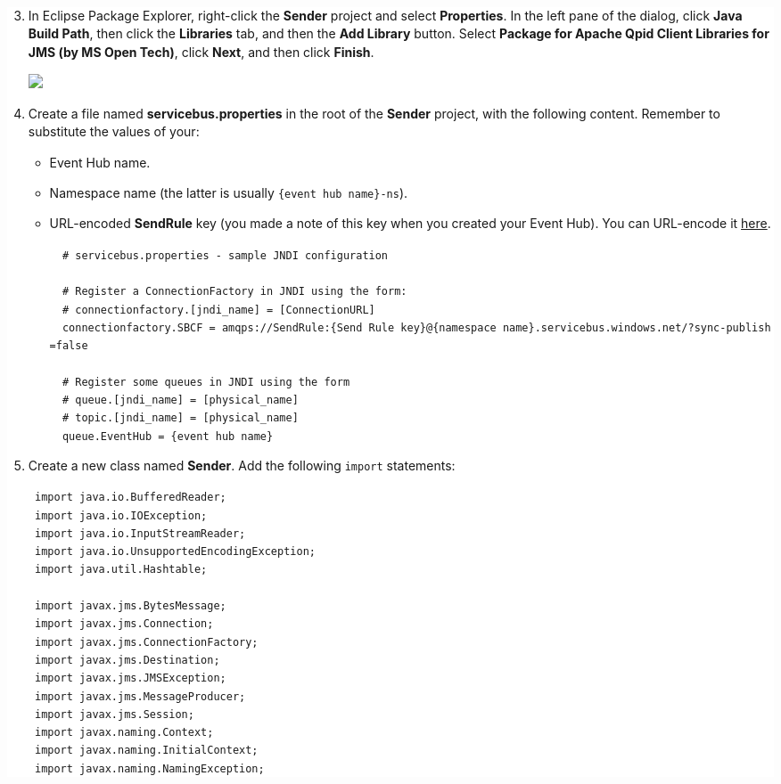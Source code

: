 3. In Eclipse Package Explorer, right-click the **Sender** project and select **Properties**. In the left pane of the dialog, click **Java Build Path**, then click the **Libraries** tab, and then the **Add Library** button. Select **Package for Apache Qpid Client Libraries for JMS (by MS Open Tech)**, click **Next**, and then click **Finish**.

	![][8]

4. Create a file named **servicebus.properties** in the root of the **Sender** project, with the following content. Remember to substitute the values of your:
	- Event Hub name.
	- Namespace name (the latter is usually `{event hub name}-ns`).
	- URL-encoded **SendRule** key (you made a note of this key when you created your Event Hub). You can URL-encode it [here](http://www.w3schools.com/tags/ref_urlencode.asp).

			# servicebus.properties - sample JNDI configuration

			# Register a ConnectionFactory in JNDI using the form:
			# connectionfactory.[jndi_name] = [ConnectionURL]
			connectionfactory.SBCF = amqps://SendRule:{Send Rule key}@{namespace name}.servicebus.windows.net/?sync-publish=false

			# Register some queues in JNDI using the form
			# queue.[jndi_name] = [physical_name]
			# topic.[jndi_name] = [physical_name]
			queue.EventHub = {event hub name}

5. Create a new class named **Sender**. Add the following `import` statements:

		import java.io.BufferedReader;
		import java.io.IOException;
		import java.io.InputStreamReader;
		import java.io.UnsupportedEncodingException;
		import java.util.Hashtable;

		import javax.jms.BytesMessage;
		import javax.jms.Connection;
		import javax.jms.ConnectionFactory;
		import javax.jms.Destination;
		import javax.jms.JMSException;
		import javax.jms.MessageProducer;
		import javax.jms.Session;
		import javax.naming.Context;
		import javax.naming.InitialContext;
		import javax.naming.NamingException;


[8]: ./media/service-bus-event-hubs-getstarted/create-sender-java1.png
[Event Hubs Overview]: event-hubs-overview.md
[Event Hubs Programming Guide]: event-hubs-programming-guide.md
[Scaled out event processing]: https://code.msdn.microsoft.com/Service-Bus-Event-Hub-45f43fc3
[Azure Storage account]: ../storage/storage-create-storage-account.md
[EventProcessorHost]: http://msdn.microsoft.com/library/azure/microsoft.servicebus.messaging.eventprocessorhost(v=azure.95).aspx
[Azure classic portal]: http://manage.windowsazure.com
[11]: ./media/service-bus-event-hubs-getstarted/create-eph-csharp2.png
[12]: ./media/service-bus-event-hubs-getstarted/create-eph-csharp3.png
[13]: ./media/service-bus-event-hubs-getstarted/create-eph-csharp1.png
[14]: ./media/service-bus-event-hubs-getstarted/create-sender-csharp1.png
[1]: ./media/event-hubs-java-ephcs-getstarted/create-event-hub1.png
[2]: ./media/event-hubs-java-ephcs-getstarted/create-event-hub2.png
[3]: ./media/event-hubs-java-ephcs-getstarted/create-event-hub3.png
[4]: ./media/event-hubs-java-ephcs-getstarted/create-event-hub4.png
[5]: ./media/event-hubs-java-ephcs-getstarted/create-event-hub5.png
[6]: ./media/event-hubs-java-ephcs-getstarted/create-event-hub6.png
[6b]: ./media/event-hubs-java-ephcs-getstarted/create-event-hub6b.png
[21]: ./media/event-hubs-java-ephcs-getstarted/run-csharp-ephcs1.png
[22]: ./media/event-hubs-java-ephcs-getstarted/run-csharp-ephcs2.png
[Azure classic portal]: https://manage.windowsazure.com/
[Event Processor Host]: https://www.nuget.org/packages/Microsoft.Azure.ServiceBus.EventProcessorHost
[Event Hubs overview]: event-hubs-overview.md
[sample application that uses Event Hubs]: https://code.msdn.microsoft.com/Service-Bus-Event-Hub-286fd097
[Scale out Event Processing with Event Hubs]: https://code.msdn.microsoft.com/Service-Bus-Event-Hub-45f43fc3
[queued messaging solution]: ../service-bus/service-bus-dotnet-multi-tier-app-using-service-bus-queues.md